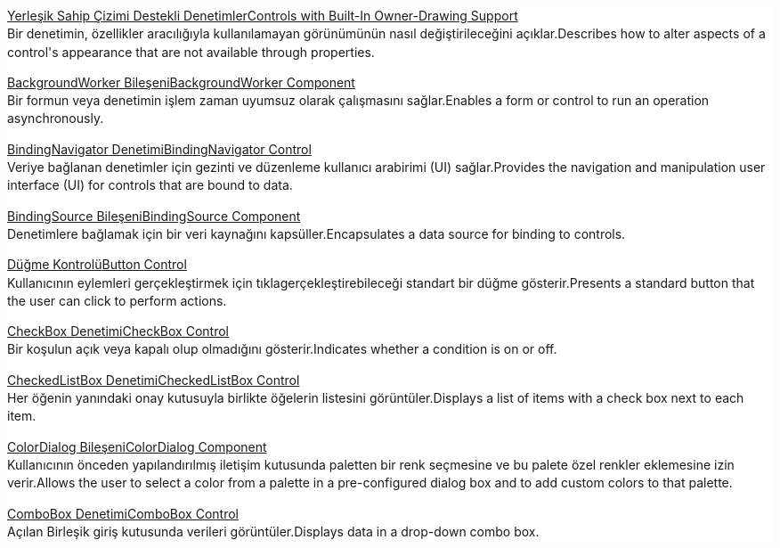 [<span data-ttu-id="ef5c1-112">Yerleşik Sahip Çizimi Destekli Denetimler</span><span class="sxs-lookup"><span data-stu-id="ef5c1-112">Controls with Built-In Owner-Drawing Support</span></span>](controls-with-built-in-owner-drawing-support.md)  
 <span data-ttu-id="ef5c1-113">Bir denetimin, özellikler aracılığıyla kullanılamayan görünümünün nasıl değiştirileceğini açıklar.</span><span class="sxs-lookup"><span data-stu-id="ef5c1-113">Describes how to alter aspects of a control's appearance that are not available through properties.</span></span>  
  
 [<span data-ttu-id="ef5c1-114">BackgroundWorker Bileşeni</span><span class="sxs-lookup"><span data-stu-id="ef5c1-114">BackgroundWorker Component</span></span>](backgroundworker-component.md)  
 <span data-ttu-id="ef5c1-115">Bir formun veya denetimin işlem zaman uyumsuz olarak çalışmasını sağlar.</span><span class="sxs-lookup"><span data-stu-id="ef5c1-115">Enables a form or control to run an operation asynchronously.</span></span>  
  
 [<span data-ttu-id="ef5c1-116">BindingNavigator Denetimi</span><span class="sxs-lookup"><span data-stu-id="ef5c1-116">BindingNavigator Control</span></span>](bindingnavigator-control-windows-forms.md)  
 <span data-ttu-id="ef5c1-117">Veriye bağlanan denetimler için gezinti ve düzenleme kullanıcı arabirimi (UI) sağlar.</span><span class="sxs-lookup"><span data-stu-id="ef5c1-117">Provides the navigation and manipulation user interface (UI) for controls that are bound to data.</span></span>  
  
 [<span data-ttu-id="ef5c1-118">BindingSource Bileşeni</span><span class="sxs-lookup"><span data-stu-id="ef5c1-118">BindingSource Component</span></span>](bindingsource-component.md)  
 <span data-ttu-id="ef5c1-119">Denetimlere bağlamak için bir veri kaynağını kapsüller.</span><span class="sxs-lookup"><span data-stu-id="ef5c1-119">Encapsulates a data source for binding to controls.</span></span>  
  
 [<span data-ttu-id="ef5c1-120">Düğme Kontrolü</span><span class="sxs-lookup"><span data-stu-id="ef5c1-120">Button Control</span></span>](button-control-windows-forms.md)  
 <span data-ttu-id="ef5c1-121">Kullanıcının eylemleri gerçekleştirmek için tıklagerçekleştirebileceği standart bir düğme gösterir.</span><span class="sxs-lookup"><span data-stu-id="ef5c1-121">Presents a standard button that the user can click to perform actions.</span></span>  
  
 [<span data-ttu-id="ef5c1-122">CheckBox Denetimi</span><span class="sxs-lookup"><span data-stu-id="ef5c1-122">CheckBox Control</span></span>](checkbox-control-windows-forms.md)  
 <span data-ttu-id="ef5c1-123">Bir koşulun açık veya kapalı olup olmadığını gösterir.</span><span class="sxs-lookup"><span data-stu-id="ef5c1-123">Indicates whether a condition is on or off.</span></span>  
  
 [<span data-ttu-id="ef5c1-124">CheckedListBox Denetimi</span><span class="sxs-lookup"><span data-stu-id="ef5c1-124">CheckedListBox Control</span></span>](checkedlistbox-control-windows-forms.md)  
 <span data-ttu-id="ef5c1-125">Her öğenin yanındaki onay kutusuyla birlikte öğelerin listesini görüntüler.</span><span class="sxs-lookup"><span data-stu-id="ef5c1-125">Displays a list of items with a check box next to each item.</span></span>  
  
 [<span data-ttu-id="ef5c1-126">ColorDialog Bileşeni</span><span class="sxs-lookup"><span data-stu-id="ef5c1-126">ColorDialog Component</span></span>](colordialog-component-windows-forms.md)  
 <span data-ttu-id="ef5c1-127">Kullanıcının önceden yapılandırılmış iletişim kutusunda paletten bir renk seçmesine ve bu palete özel renkler eklemesine izin verir.</span><span class="sxs-lookup"><span data-stu-id="ef5c1-127">Allows the user to select a color from a palette in a pre-configured dialog box and to add custom colors to that palette.</span></span>  
  
 [<span data-ttu-id="ef5c1-128">ComboBox Denetimi</span><span class="sxs-lookup"><span data-stu-id="ef5c1-128">ComboBox Control</span></span>](combobox-control-windows-forms.md)  
 <span data-ttu-id="ef5c1-129">Açılan Birleşik giriş kutusunda verileri görüntüler.</span><span class="sxs-lookup"><span data-stu-id="ef5c1-129">Displays data in a drop-down combo box.</span></span>  
  